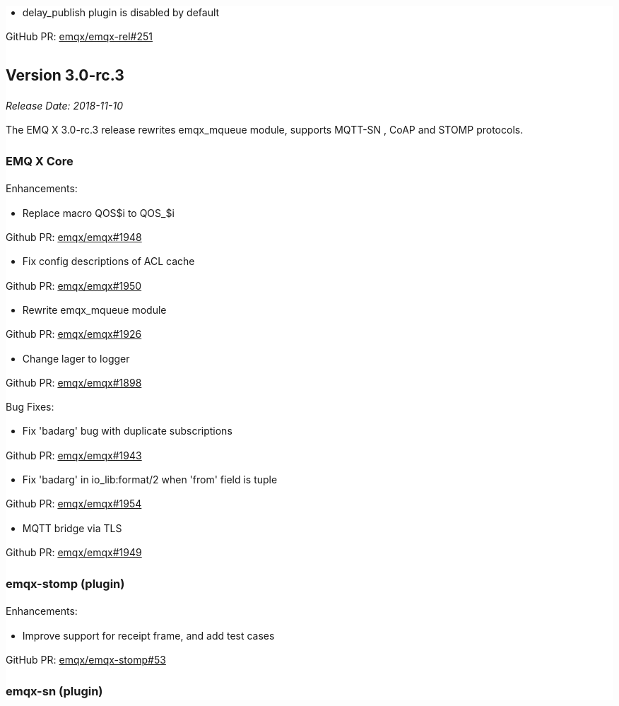   * delay_publish  plugin is disabled by default 

GitHub PR: [ emqx/emqx-rel#251 ](https://github.com/emqx/emqx-rel/pull/251)




## Version 3.0-rc.3 

*Release Date: 2018-11-10*

The EMQ X 3.0-rc.3 release rewrites  emqx_mqueue  module, supports  MQTT-SN  ,  CoAP  and  STOMP  protocols. 

### EMQ X Core 

Enhancements: 

  * Replace macro  QOS$i  to  QOS_$i 

Github PR: [ emqx/emqx#1948 ](https://github.com/emqx/emqx/pull/1948)

  * Fix config descriptions of  ACL cache 

Github PR: [ emqx/emqx#1950 ](https://github.com/emqx/emqx/pull/1950)

  * Rewrite  emqx_mqueue  module 

Github PR: [ emqx/emqx#1926 ](https://github.com/emqx/emqx/pull/1926)

  * Change  lager  to  logger 

Github PR: [ emqx/emqx#1898 ](https://github.com/emqx/emqx/pull/1898)




Bug Fixes: 

  * Fix 'badarg' bug with duplicate subscriptions 

Github PR: [ emqx/emqx#1943 ](https://github.com/emqx/emqx/pull/1943)

  * Fix 'badarg' in  io_lib:format/2  when 'from' field is tuple 

Github PR: [ emqx/emqx#1954 ](https://github.com/emqx/emqx/pull/1954)

  * MQTT bridge  via  TLS 

Github PR: [ emqx/emqx#1949 ](https://github.com/emqx/emqx/pull/1949)




### emqx-stomp (plugin) 

Enhancements: 

  * Improve support for  receipt  frame, and add test cases 

GitHub PR: [ emqx/emqx-stomp#53 ](https://github.com/emqx/emqx-stomp/pull/53)




### emqx-sn (plugin) 
